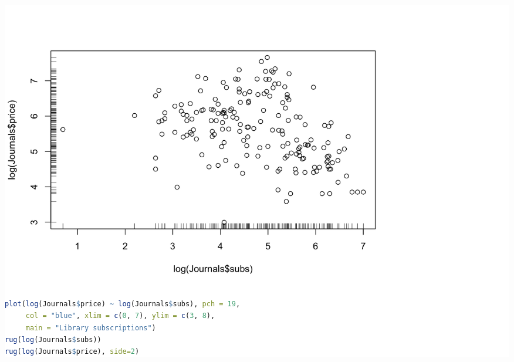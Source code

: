 <img src="149-Workshop1_Exercises_solutions_files/figure-html/unnamed-chunk-27-1.png" width="672" />


```r
plot(log(Journals$price) ~ log(Journals$subs), pch = 19,
     col = "blue", xlim = c(0, 7), ylim = c(3, 8),
     main = "Library subscriptions")
rug(log(Journals$subs))
rug(log(Journals$price), side=2)
```
